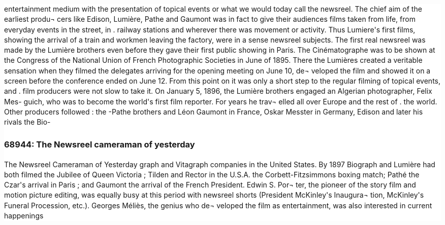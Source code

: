 entertainment medium with the
presentation of topical events or
what we would today call the newsreel.
The chief aim of the earliest produ¬
cers like Edison, Lumière, Pathe and
Gaumont was in fact to give their
audiences films taken from life, from
everyday events in the street, in .
railway stations and wherever there
was movement or activity.
Thus Lumiere's first films, showing
the arrival of a train and workmen
leaving the factory, were in a sense
newsreel subjects. The first real
newsreel was made by the Lumière
brothers even before they gave their
first public showing in Paris. The
Cinématographe was to be shown at
the Congress of the National Union of
French Photographic Societies in
June of 1895. There the Lumières
created a veritable sensation when
they filmed the delegates arriving for
the opening meeting on June 10, de¬
veloped the film and showed it on a
screen before the conference ended on
June 12.
From this point on it was only a
short step to the regular filming of
topical events, and . film producers
were not slow to take it. On January
5, 1896, the Lumière brothers engaged
an Algerian photographer, Felix Mes-
guich, who was to become the world's
first film reporter. For years he trav¬
elled all over Europe and the rest of .
the world. Other producers followed :
the -Pathe brothers and Léon Gaumont
in France, Oskar Messter in Germany,
Edison and later his rivals the Bio-

### 68944: The Newsreel cameraman of yesterday
The Newsreel
Cameraman
of Yesterday
graph and Vitagraph companies in the
United States.
By 1897 Biograph and Lumière had
both filmed the Jubilee of Queen
Victoria ; Tilden and Rector in the
U.S.A. the Corbett-Fitzsimmons boxing
match; Pathé the Czar's arrival in
Paris ; and Gaumont the arrival of
the French President. Edwin S. Por¬
ter, the pioneer of the story film and
motion picture editing, was equally
busy at this period with newsreel
shorts (President McKinley's Inaugura¬
tion, McKinley's Funeral Procession,
etc.).
Georges Méliès, the genius who de¬
veloped the film as entertainment, was
also interested in current happenings